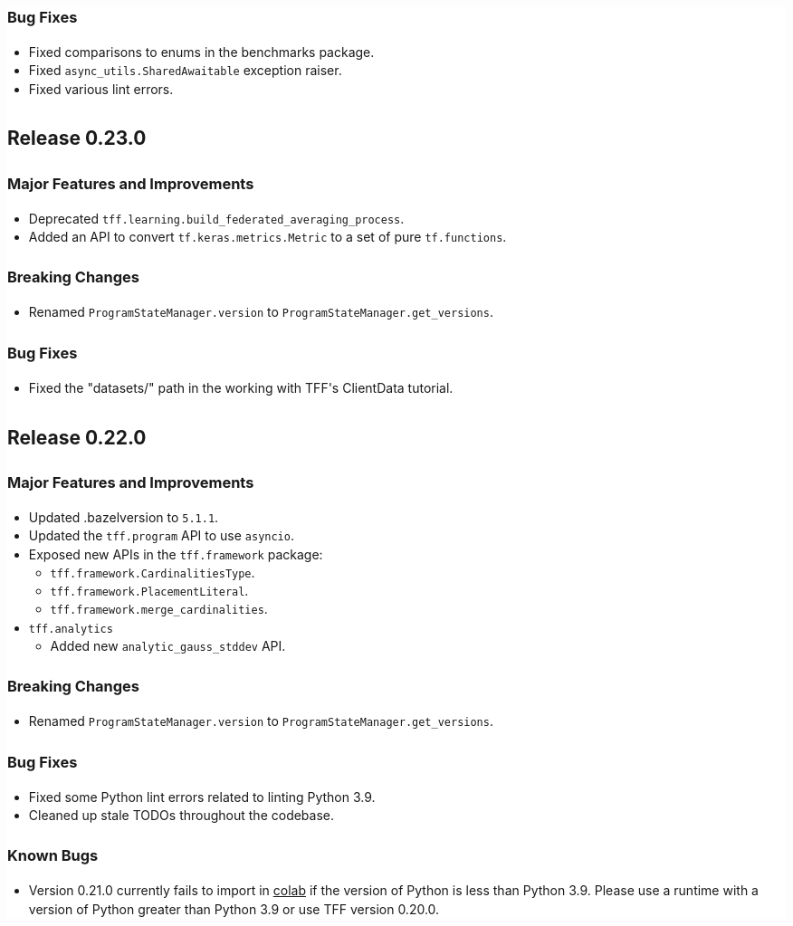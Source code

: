 ### Bug Fixes

*   Fixed comparisons to enums in the benchmarks package.
*   Fixed `async_utils.SharedAwaitable` exception raiser.
*   Fixed various lint errors.

## Release 0.23.0

### Major Features and Improvements

*   Deprecated `tff.learning.build_federated_averaging_process`.
*   Added an API to convert `tf.keras.metrics.Metric` to a set of pure
    `tf.functions`.

### Breaking Changes

*   Renamed `ProgramStateManager.version` to `ProgramStateManager.get_versions`.

### Bug Fixes

*   Fixed the "datasets/" path in the working with TFF's ClientData tutorial.

## Release 0.22.0

### Major Features and Improvements

*   Updated .bazelversion to `5.1.1`.
*   Updated the `tff.program` API to use `asyncio`.
*   Exposed new APIs in the `tff.framework` package:
    *   `tff.framework.CardinalitiesType`.
    *   `tff.framework.PlacementLiteral`.
    *   `tff.framework.merge_cardinalities`.
*   `tff.analytics`
    *   Added new `analytic_gauss_stddev` API.

### Breaking Changes

*   Renamed `ProgramStateManager.version` to `ProgramStateManager.get_versions`.

### Bug Fixes

*   Fixed some Python lint errors related to linting Python 3.9.
*   Cleaned up stale TODOs throughout the codebase.

### Known Bugs

*   Version 0.21.0 currently fails to import in
    [colab](https://colab.research.google.com) if the version of Python is less
    than Python 3.9. Please use a runtime with a version of Python greater than
    Python 3.9 or use TFF version 0.20.0.
